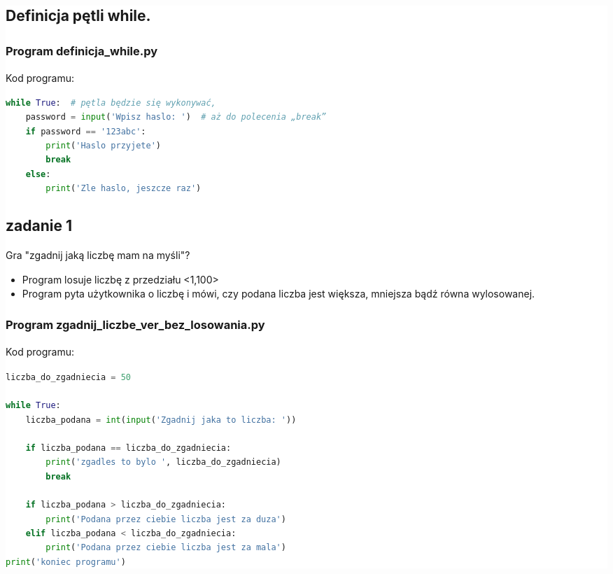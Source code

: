 
## Definicja pętli while.




### Program definicja_while.py

Kod programu:
```python
while True:  # pętla będzie się wykonywać,
    password = input('Wpisz haslo: ')  # aż do polecenia „break”
    if password == '123abc':
        print('Haslo przyjete')
        break
    else:
        print('Zle haslo, jeszcze raz')

```



## zadanie 1


Gra "zgadnij jaką liczbę mam na myśli"? 
 - Program losuje liczbę z przedziału <1,100>
 - Program pyta użytkownika o liczbę i mówi, czy podana liczba jest  większa, mniejsza bądź równa wylosowanej.





### Program zgadnij_liczbe_ver_bez_losowania.py

Kod programu:
```python
liczba_do_zgadniecia = 50

while True:
    liczba_podana = int(input('Zgadnij jaka to liczba: '))

    if liczba_podana == liczba_do_zgadniecia:
        print('zgadles to bylo ', liczba_do_zgadniecia)
        break

    if liczba_podana > liczba_do_zgadniecia:
        print('Podana przez ciebie liczba jest za duza')
    elif liczba_podana < liczba_do_zgadniecia:
        print('Podana przez ciebie liczba jest za mala')
print('koniec programu')
```




